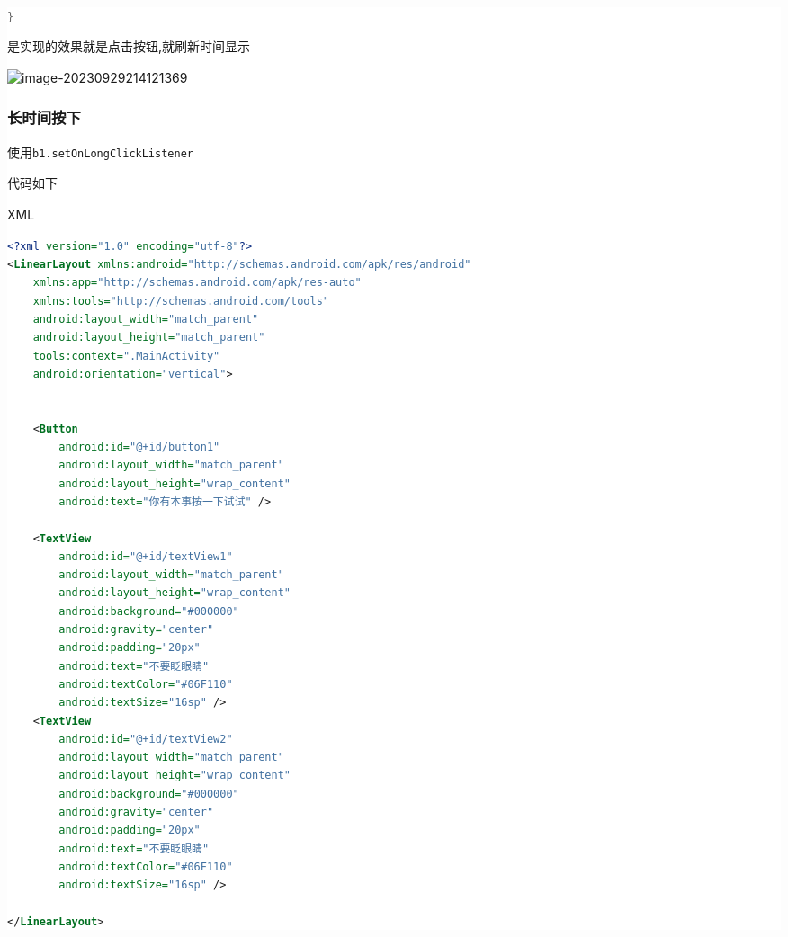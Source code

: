 ```java
}
```



是实现的效果就是点击按钮,就刷新时间显示



![image-20230929214121369](./img/image-20230929214121369.png)





### 长时间按下



使用`b1.setOnLongClickListener`

代码如下



XML

```xml
<?xml version="1.0" encoding="utf-8"?>
<LinearLayout xmlns:android="http://schemas.android.com/apk/res/android"
    xmlns:app="http://schemas.android.com/apk/res-auto"
    xmlns:tools="http://schemas.android.com/tools"
    android:layout_width="match_parent"
    android:layout_height="match_parent"
    tools:context=".MainActivity"
    android:orientation="vertical">


    <Button
        android:id="@+id/button1"
        android:layout_width="match_parent"
        android:layout_height="wrap_content"
        android:text="你有本事按一下试试" />

    <TextView
        android:id="@+id/textView1"
        android:layout_width="match_parent"
        android:layout_height="wrap_content"
        android:background="#000000"
        android:gravity="center"
        android:padding="20px"
        android:text="不要眨眼睛"
        android:textColor="#06F110"
        android:textSize="16sp" />
    <TextView
        android:id="@+id/textView2"
        android:layout_width="match_parent"
        android:layout_height="wrap_content"
        android:background="#000000"
        android:gravity="center"
        android:padding="20px"
        android:text="不要眨眼睛"
        android:textColor="#06F110"
        android:textSize="16sp" />

</LinearLayout>
```
